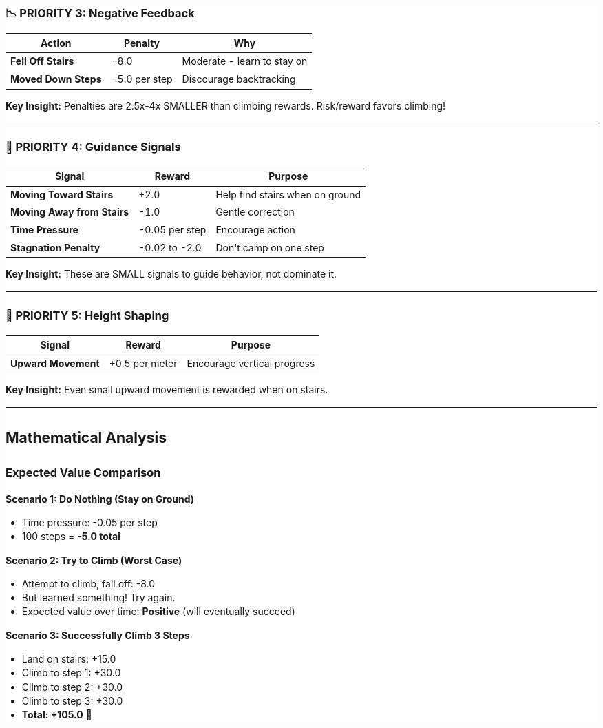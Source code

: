### 📉 PRIORITY 3: Negative Feedback

| Action | Penalty | Why |
|--------|---------|-----|
| **Fell Off Stairs** | -8.0 | Moderate - learn to stay on |
| **Moved Down Steps** | -5.0 per step | Discourage backtracking |

**Key Insight:** Penalties are 2.5x-4x SMALLER than climbing rewards. Risk/reward favors climbing!

---

### 🧭 PRIORITY 4: Guidance Signals

| Signal | Reward | Purpose |
|--------|--------|---------|
| **Moving Toward Stairs** | +2.0 | Help find stairs when on ground |
| **Moving Away from Stairs** | -1.0 | Gentle correction |
| **Time Pressure** | -0.05 per step | Encourage action |
| **Stagnation Penalty** | -0.02 to -2.0 | Don't camp on one step |

**Key Insight:** These are SMALL signals to guide behavior, not dominate it.

---

### 📏 PRIORITY 5: Height Shaping

| Signal | Reward | Purpose |
|--------|--------|---------|
| **Upward Movement** | +0.5 per meter | Encourage vertical progress |

**Key Insight:** Even small upward movement is rewarded when on stairs.

---

## Mathematical Analysis

### Expected Value Comparison

**Scenario 1: Do Nothing (Stay on Ground)**
- Time pressure: -0.05 per step
- 100 steps = **-5.0 total**

**Scenario 2: Try to Climb (Worst Case)**
- Attempt to climb, fall off: -8.0
- But learned something! Try again.
- Expected value over time: **Positive** (will eventually succeed)

**Scenario 3: Successfully Climb 3 Steps**
- Land on stairs: +15.0
- Climb to step 1: +30.0
- Climb to step 2: +30.0
- Climb to step 3: +30.0
- **Total: +105.0** 🚀
